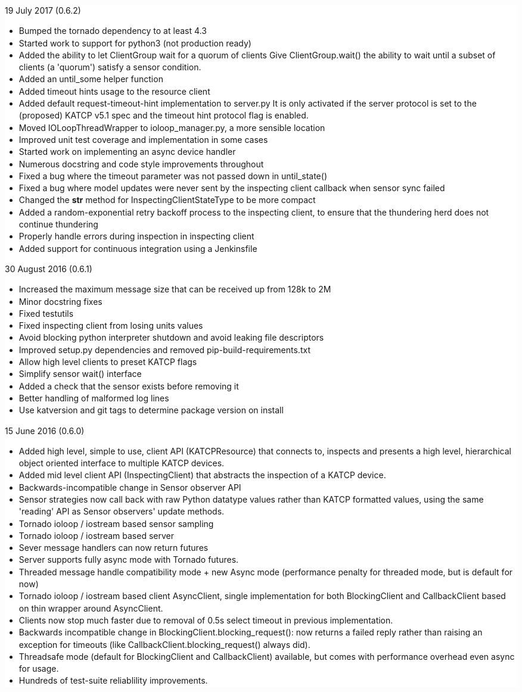 19 July 2017 (0.6.2)
 * Bumped the tornado dependency to at least 4.3
 * Started work to support for python3 (not production ready)
 * Added the ability to let ClientGroup wait for a quorum of clients
   Give ClientGroup.wait() the ability to wait until a subset of clients
   (a 'quorum') satisfy a sensor condition.
 * Added an until_some helper function
 * Added timeout hints usage to the resource client
 * Added default request-timeout-hint implementation to server.py
   It is only activated if the server protocol is set to the (proposed) KATCP v5.1
   spec and the timeout hint protocol flag is enabled.
 * Moved IOLoopThreadWrapper to ioloop_manager.py, a more sensible location
 * Improved unit test coverage and implementation in some cases
 * Started work on implementing an async device handler
 * Numerous docstring and code style improvements throughout
 * Fixed a bug where the timeout parameter was not passed down in until_state()
 * Fixed a bug where model updates were never sent by the inspecting client
   callback when sensor sync failed
 * Changed the __str__ method for InspectingClientStateType to be more compact
 * Added a random-exponential retry backoff process to the inspecting client,
   to ensure that the thundering herd does not continue thundering
 * Properly handle errors during inspection in inspecting client
 * Added support for continuous integration using a Jenkinsfile

30 August 2016 (0.6.1)
 * Increased the maximum message size that can be received up from 128k to 2M
 * Minor docstring fixes
 * Fixed testutils
 * Fixed inspecting client from losing units values
 * Avoid blocking python interpreter shutdown and avoid leaking file descriptors
 * Improved setup.py dependencies and removed pip-build-requirements.txt
 * Allow high level clients to preset KATCP flags
 * Simplify sensor wait() interface
 * Added a check that the sensor exists before removing it
 * Better handling of malformed log lines
 * Use katversion and git tags to determine package version on install

 15 June 2016 (0.6.0)
 * Added high level, simple to use, client API (KATCPResource) that connects to,
   inspects and presents a high level, hierarchical object oriented interface to
   multiple KATCP devices.
 * Added mid level client API (InspectingClient) that abstracts the inspection
   of a KATCP device.
 * Backwards-incompatible change in Sensor observer API
 * Sensor strategies now call back with raw Python datatype values rather than
   KATCP formatted values, using the same 'reading' API as Sensor
   observers' update methods.
 * Tornado ioloop / iostream based sensor sampling
 * Tornado ioloop / iostream based server
 * Sever message handlers can now return futures
 * Server supports fully async mode with Tornado futures.
 * Threaded message handle compatibility mode + new Async mode (performance
   penalty for threaded mode, but is default for now)
 * Tornado ioloop / iostream based client AsyncClient, single implementation for
   both BlockingClient and CallbackClient based on thin wrapper around
   AsyncClient.
 * Clients now stop much faster due to removal of 0.5s select timeout in
   previous implementation.
 * Backwards incompatible change in BlockingClient.blocking_request(): now
   returns a failed reply rather than raising an exception for timeouts (like
   CallbackClient.blocking_request() always did).
 * Threadsafe mode (default for BlockingClient and CallbackClient) available, but
   comes with performance overhead even async for usage.
 * Hundreds of test-suite reliablility improvements.
